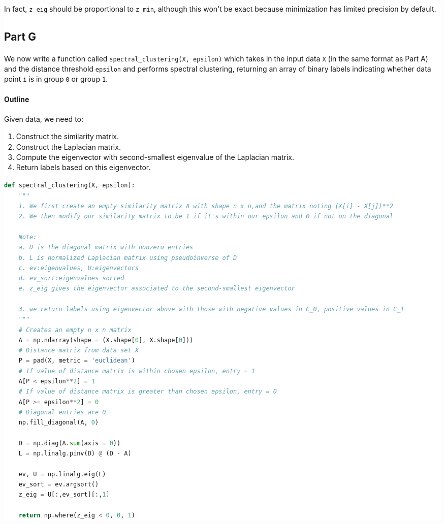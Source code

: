 

In fact, `z_eig` should be proportional to `z_min`, although this won't be exact because minimization has limited precision by default. 

## Part G

We now write a function called `spectral_clustering(X, epsilon)` which takes in the input data `X` (in the same format as Part A) and the distance threshold `epsilon` and performs spectral clustering, returning an array of binary labels indicating whether data point `i` is in group `0` or group `1`. 

#### Outline

Given data, we need to: 

1. Construct the similarity matrix. 
2. Construct the Laplacian matrix. 
3. Compute the eigenvector with second-smallest eigenvalue of the Laplacian matrix. 
4. Return labels based on this eigenvector. 


```python
def spectral_clustering(X, epsilon):
    """
    1. We first create an empty similarity matrix A with shape n x n,and the matrix noting (X[i] - X[j])**2
    2. We then modify our similarity matrix to be 1 if it's within our epsilon and 0 if not on the diagonal
    
    Note:
    a. D is the diagonal matrix with nonzero entries 
    b. L is normalized Laplacian matrix using pseudoinverse of D
    c. ev:eigenvalues, U:eigenvectors 
    d. ev_sort:eigenvalues sorted
    e. z_eig gives the eigenvector associated to the second-smallest eigenvector
    
    3. we return labels using eigenvector above with those with negative values in C_0, positive values in C_1
    """
    # Creates an empty n x n matrix
    A = np.ndarray(shape = (X.shape[0], X.shape[0])) 
    # Distance matrix from data set X
    P = pad(X, metric = 'euclidean') 
    # If value of distance matrix is within chosen epsilon, entry = 1
    A[P < epsilon**2] = 1 
    # If value of distance matrix is greater than chosen epsilon, entry = 0
    A[P >= epsilon**2] = 0 
    # Diagonal entries are 0
    np.fill_diagonal(A, 0) 
    
    D = np.diag(A.sum(axis = 0)) 
    L = np.linalg.pinv(D) @ (D - A)
    
    ev, U = np.linalg.eig(L)
    ev_sort = ev.argsort()  
    z_eig = U[:,ev_sort][:,1]
    
    return np.where(z_eig < 0, 0, 1)
```
